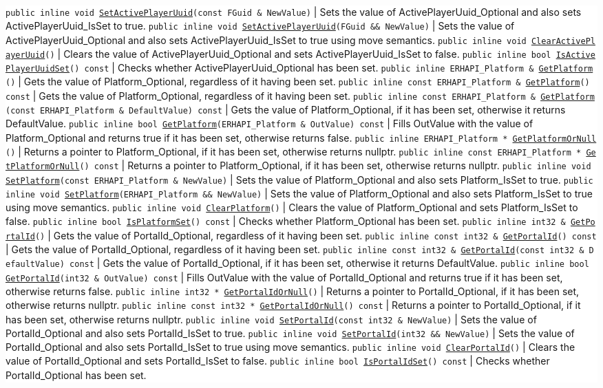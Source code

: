 `public inline void `[`SetActivePlayerUuid`](#structFRHAPI__LoginResult_1a4dd59cf7a9d7b64df40eedc748982121)`(const FGuid & NewValue)` | Sets the value of ActivePlayerUuid_Optional and also sets ActivePlayerUuid_IsSet to true.
`public inline void `[`SetActivePlayerUuid`](#structFRHAPI__LoginResult_1a64a32dd38de6bd5ddeed9dfde3c69273)`(FGuid && NewValue)` | Sets the value of ActivePlayerUuid_Optional and also sets ActivePlayerUuid_IsSet to true using move semantics.
`public inline void `[`ClearActivePlayerUuid`](#structFRHAPI__LoginResult_1a061552f18cd22ca6b609b2112934525d)`()` | Clears the value of ActivePlayerUuid_Optional and sets ActivePlayerUuid_IsSet to false.
`public inline bool `[`IsActivePlayerUuidSet`](#structFRHAPI__LoginResult_1a70e2a307fdf5e23990a263bc8ea83c22)`() const` | Checks whether ActivePlayerUuid_Optional has been set.
`public inline ERHAPI_Platform & `[`GetPlatform`](#structFRHAPI__LoginResult_1a8c3d5ca0734629a584fae85916b4c4ae)`()` | Gets the value of Platform_Optional, regardless of it having been set.
`public inline const ERHAPI_Platform & `[`GetPlatform`](#structFRHAPI__LoginResult_1a2f604429d46b722c75debc527cd38899)`() const` | Gets the value of Platform_Optional, regardless of it having been set.
`public inline const ERHAPI_Platform & `[`GetPlatform`](#structFRHAPI__LoginResult_1a31239d062347756784fca0803899b228)`(const ERHAPI_Platform & DefaultValue) const` | Gets the value of Platform_Optional, if it has been set, otherwise it returns DefaultValue.
`public inline bool `[`GetPlatform`](#structFRHAPI__LoginResult_1a2303f44002f5734d8128e429f7f1a645)`(ERHAPI_Platform & OutValue) const` | Fills OutValue with the value of Platform_Optional and returns true if it has been set, otherwise returns false.
`public inline ERHAPI_Platform * `[`GetPlatformOrNull`](#structFRHAPI__LoginResult_1ae73862b32ed7c60c349408140ba3b725)`()` | Returns a pointer to Platform_Optional, if it has been set, otherwise returns nullptr.
`public inline const ERHAPI_Platform * `[`GetPlatformOrNull`](#structFRHAPI__LoginResult_1aeea72ff4179c409424abba4a3488b216)`() const` | Returns a pointer to Platform_Optional, if it has been set, otherwise returns nullptr.
`public inline void `[`SetPlatform`](#structFRHAPI__LoginResult_1aaa122a472e12be17785761f89bfcd003)`(const ERHAPI_Platform & NewValue)` | Sets the value of Platform_Optional and also sets Platform_IsSet to true.
`public inline void `[`SetPlatform`](#structFRHAPI__LoginResult_1a4d8dfe9efca167b4a18ef1e5135d5051)`(ERHAPI_Platform && NewValue)` | Sets the value of Platform_Optional and also sets Platform_IsSet to true using move semantics.
`public inline void `[`ClearPlatform`](#structFRHAPI__LoginResult_1a308a1f4ca675358c484366e796a2d3cb)`()` | Clears the value of Platform_Optional and sets Platform_IsSet to false.
`public inline bool `[`IsPlatformSet`](#structFRHAPI__LoginResult_1af7387a450f1161862eae6b3021d52a7f)`() const` | Checks whether Platform_Optional has been set.
`public inline int32 & `[`GetPortalId`](#structFRHAPI__LoginResult_1ac6f1dffceb040450e2101297c0cb4e04)`()` | Gets the value of PortalId_Optional, regardless of it having been set.
`public inline const int32 & `[`GetPortalId`](#structFRHAPI__LoginResult_1a2f0d32346d46750b1e273e3f72433532)`() const` | Gets the value of PortalId_Optional, regardless of it having been set.
`public inline const int32 & `[`GetPortalId`](#structFRHAPI__LoginResult_1aee3287b20ce31ad85aeede7928c5c993)`(const int32 & DefaultValue) const` | Gets the value of PortalId_Optional, if it has been set, otherwise it returns DefaultValue.
`public inline bool `[`GetPortalId`](#structFRHAPI__LoginResult_1a224d268ace8080edbf13687e412c8517)`(int32 & OutValue) const` | Fills OutValue with the value of PortalId_Optional and returns true if it has been set, otherwise returns false.
`public inline int32 * `[`GetPortalIdOrNull`](#structFRHAPI__LoginResult_1afd7a67d727790c723fbfea3b2971622f)`()` | Returns a pointer to PortalId_Optional, if it has been set, otherwise returns nullptr.
`public inline const int32 * `[`GetPortalIdOrNull`](#structFRHAPI__LoginResult_1acfc1c7b9801e5c5f1ada19fee1ae61c3)`() const` | Returns a pointer to PortalId_Optional, if it has been set, otherwise returns nullptr.
`public inline void `[`SetPortalId`](#structFRHAPI__LoginResult_1abefcec558be214599717e1013cd20ee0)`(const int32 & NewValue)` | Sets the value of PortalId_Optional and also sets PortalId_IsSet to true.
`public inline void `[`SetPortalId`](#structFRHAPI__LoginResult_1a7349810d1b84f56cca91f9fe965fc38b)`(int32 && NewValue)` | Sets the value of PortalId_Optional and also sets PortalId_IsSet to true using move semantics.
`public inline void `[`ClearPortalId`](#structFRHAPI__LoginResult_1a712d02eaecff2b7f12f87880c8077b78)`()` | Clears the value of PortalId_Optional and sets PortalId_IsSet to false.
`public inline bool `[`IsPortalIdSet`](#structFRHAPI__LoginResult_1ab2c646862e4daea75c7464b584f72d02)`() const` | Checks whether PortalId_Optional has been set.